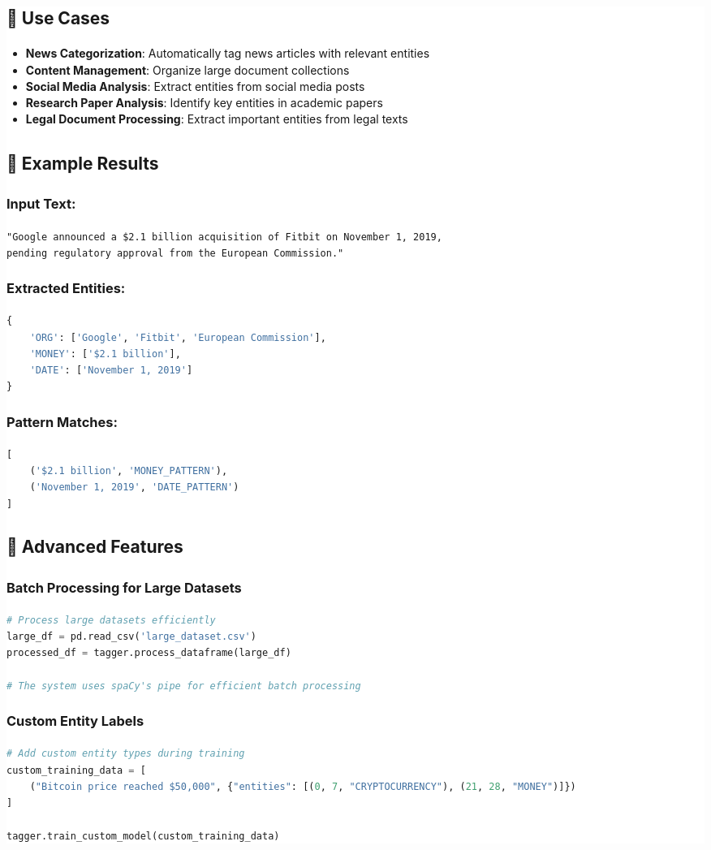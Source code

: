 ## 🎯 Use Cases

- **News Categorization**: Automatically tag news articles with relevant entities
- **Content Management**: Organize large document collections
- **Social Media Analysis**: Extract entities from social media posts
- **Research Paper Analysis**: Identify key entities in academic papers
- **Legal Document Processing**: Extract important entities from legal texts

## 🧪 Example Results

### Input Text:
```
"Google announced a $2.1 billion acquisition of Fitbit on November 1, 2019, 
pending regulatory approval from the European Commission."
```

### Extracted Entities:
```python
{
    'ORG': ['Google', 'Fitbit', 'European Commission'],
    'MONEY': ['$2.1 billion'],
    'DATE': ['November 1, 2019']
}
```

### Pattern Matches:
```python
[
    ('$2.1 billion', 'MONEY_PATTERN'),
    ('November 1, 2019', 'DATE_PATTERN')
]
```

## 🔬 Advanced Features

### Batch Processing for Large Datasets

```python
# Process large datasets efficiently
large_df = pd.read_csv('large_dataset.csv')
processed_df = tagger.process_dataframe(large_df)

# The system uses spaCy's pipe for efficient batch processing
```

### Custom Entity Labels

```python
# Add custom entity types during training
custom_training_data = [
    ("Bitcoin price reached $50,000", {"entities": [(0, 7, "CRYPTOCURRENCY"), (21, 28, "MONEY")]})
]

tagger.train_custom_model(custom_training_data)
```
